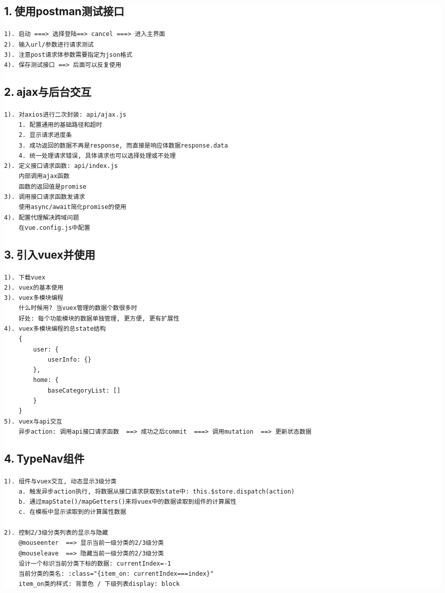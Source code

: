 ## 1. 使用postman测试接口
    1). 启动 ===> 选择登陆==> cancel ===> 进入主界面
    2). 输入url/参数进行请求测试
    3). 注意post请求体参数需要指定为json格式
    4). 保存测试接口 ==> 后面可以反复使用

## 2. ajax与后台交互
    1). 对axios进行二次封装: api/ajax.js
        1. 配置通用的基础路径和超时
        2. 显示请求进度条
        3. 成功返回的数据不再是response, 而直接是响应体数据response.data
        4. 统一处理请求错误, 具体请求也可以选择处理或不处理
    2). 定义接口请求函数: api/index.js
        内部调用ajax函数
        函数的返回值是promise
    3). 调用接口请求函数发请求
        使用async/await简化promise的使用
    4). 配置代理解决跨域问题
        在vue.config.js中配置

## 3. 引入vuex并使用
    1). 下载vuex
    2). vuex的基本使用
    3). vuex多模块编程
        什么时候用? 当vuex管理的数据个数很多时
        好处: 每个功能模块的数据单独管理, 更方便, 更有扩展性
    4). vuex多模块编程的总state结构
        {
            user: {
                userInfo: {}
            },
            home: {
                baseCategoryList: []
            }
        }
    5). vuex与api交互
        异步action: 调用api接口请求函数  ==> 成功之后commit  ===> 调用mutation  ==> 更新状态数据

## 4. TypeNav组件
    1). 组件与vuex交互, 动态显示3级分类
        a. 触发异步action执行, 将数据从接口请求获取到state中: this.$store.dispatch(action)
        b. 通过mapState()/mapGetters()来将vuex中的数据读取到组件的计算属性
        c. 在模板中显示读取到的计算属性数据

    2). 控制2/3级分类列表的显示与隐藏
        @mouseenter  ==> 显示当前一级分类的2/3级分类
        @mouseleave  ==> 隐藏当前一级分类的2/3级分类
        设计一个标识当前分类下标的数据: currentIndex=-1
        当前分类的类名: :class="{item_on: currentIndex===index}"
        item_on类的样式: 背景色 / 下级列表display: block
